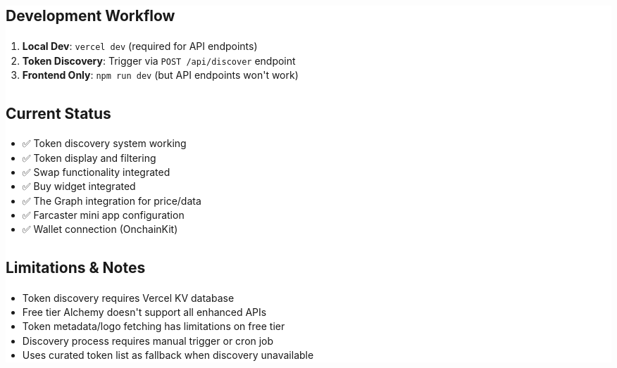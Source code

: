## Development Workflow
1. **Local Dev**: `vercel dev` (required for API endpoints)
2. **Token Discovery**: Trigger via `POST /api/discover` endpoint
3. **Frontend Only**: `npm run dev` (but API endpoints won't work)

## Current Status
- ✅ Token discovery system working
- ✅ Token display and filtering
- ✅ Swap functionality integrated
- ✅ Buy widget integrated
- ✅ The Graph integration for price/data
- ✅ Farcaster mini app configuration
- ✅ Wallet connection (OnchainKit)

## Limitations & Notes
- Token discovery requires Vercel KV database
- Free tier Alchemy doesn't support all enhanced APIs
- Token metadata/logo fetching has limitations on free tier
- Discovery process requires manual trigger or cron job
- Uses curated token list as fallback when discovery unavailable


